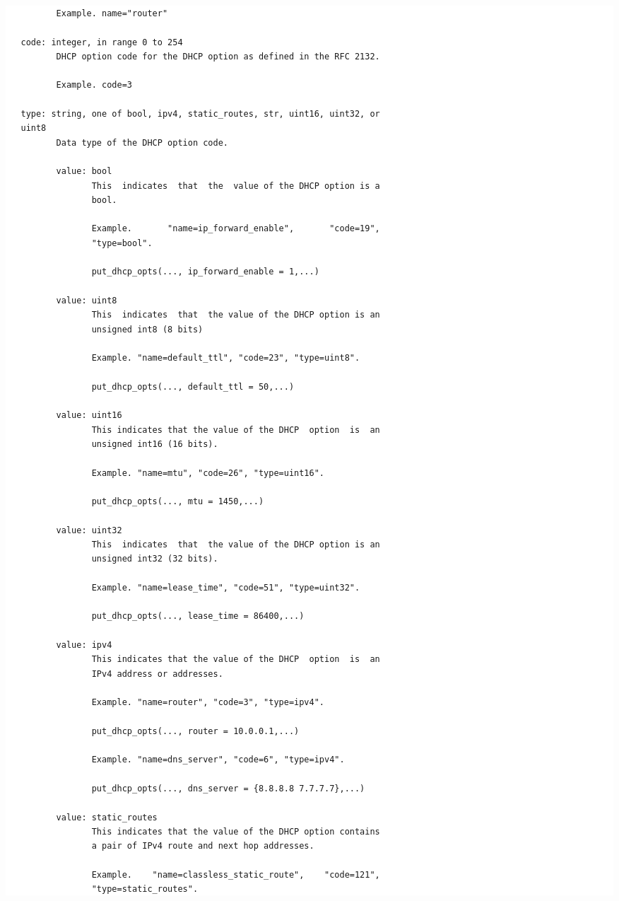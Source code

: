              Example. name="router"

       code: integer, in range 0 to 254
              DHCP option code for the DHCP option as defined in the RFC 2132.

              Example. code=3

       type: string, one of bool, ipv4, static_routes, str, uint16, uint32, or
       uint8
              Data type of the DHCP option code.

              value: bool
                     This  indicates  that  the  value of the DHCP option is a
                     bool.

                     Example.       "name=ip_forward_enable",       "code=19",
                     "type=bool".

                     put_dhcp_opts(..., ip_forward_enable = 1,...)

              value: uint8
                     This  indicates  that  the value of the DHCP option is an
                     unsigned int8 (8 bits)

                     Example. "name=default_ttl", "code=23", "type=uint8".

                     put_dhcp_opts(..., default_ttl = 50,...)

              value: uint16
                     This indicates that the value of the DHCP  option  is  an
                     unsigned int16 (16 bits).

                     Example. "name=mtu", "code=26", "type=uint16".

                     put_dhcp_opts(..., mtu = 1450,...)

              value: uint32
                     This  indicates  that  the value of the DHCP option is an
                     unsigned int32 (32 bits).

                     Example. "name=lease_time", "code=51", "type=uint32".

                     put_dhcp_opts(..., lease_time = 86400,...)

              value: ipv4
                     This indicates that the value of the DHCP  option  is  an
                     IPv4 address or addresses.

                     Example. "name=router", "code=3", "type=ipv4".

                     put_dhcp_opts(..., router = 10.0.0.1,...)

                     Example. "name=dns_server", "code=6", "type=ipv4".

                     put_dhcp_opts(..., dns_server = {8.8.8.8 7.7.7.7},...)

              value: static_routes
                     This indicates that the value of the DHCP option contains
                     a pair of IPv4 route and next hop addresses.

                     Example.    "name=classless_static_route",    "code=121",
                     "type=static_routes".
